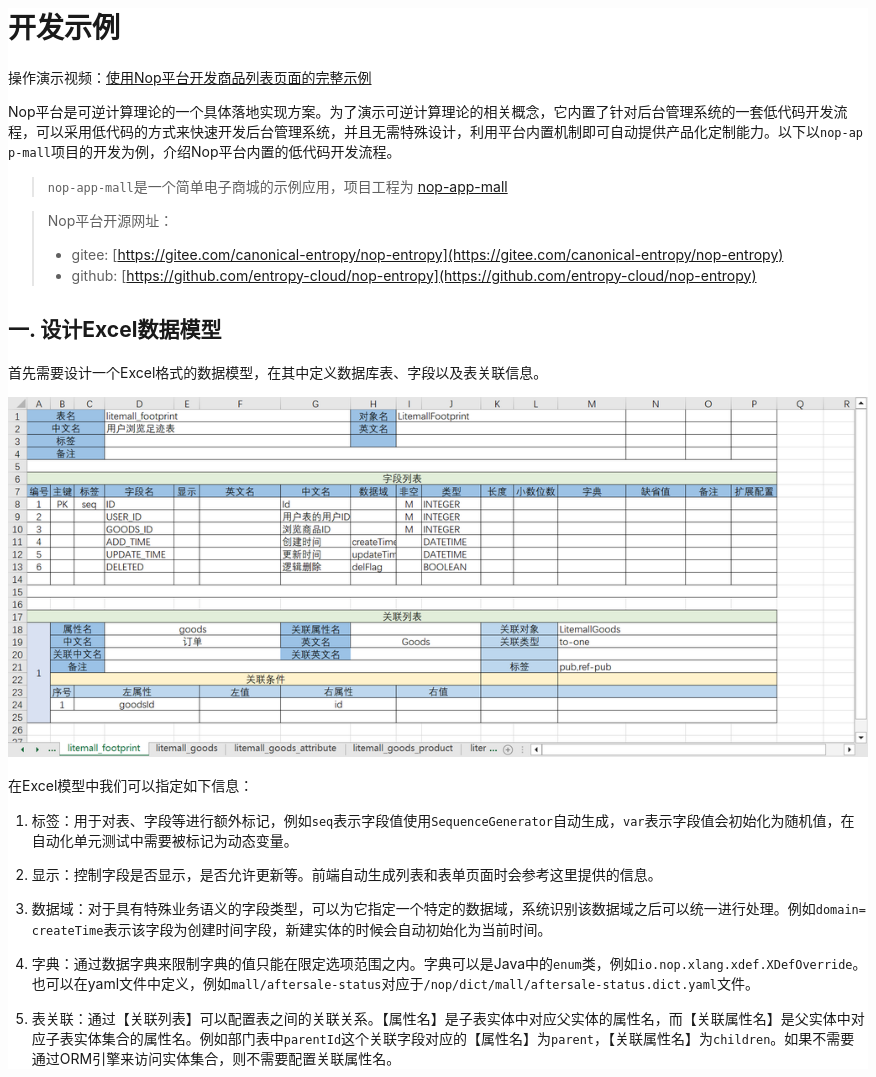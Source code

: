 # 开发示例

操作演示视频：[使用Nop平台开发商品列表页面的完整示例](https://www.bilibili.com/video/BV1384y1g78L/)

Nop平台是可逆计算理论的一个具体落地实现方案。为了演示可逆计算理论的相关概念，它内置了针对后台管理系统的一套低代码开发流程，可以采用低代码的方式来快速开发后台管理系统，并且无需特殊设计，利用平台内置机制即可自动提供产品化定制能力。以下以`nop-app-mall`项目的开发为例，介绍Nop平台内置的低代码开发流程。

> `nop-app-mall`是一个简单电子商城的示例应用，项目工程为 [nop-app-mall](https://gitee.com/canonical-entropy/nop-app-mall)

> Nop平台开源网址：
> 
> * gitee: [https://gitee.com/canonical-entropy/nop-entropy](https://gitee.com/canonical-entropy/nop-entropy)
> * github: [https://github.com/entropy-cloud/nop-entropy](https://github.com/entropy-cloud/nop-entropy)

## 一. 设计Excel数据模型

首先需要设计一个Excel格式的数据模型，在其中定义数据库表、字段以及表关联信息。

![](excel-model.png)

在Excel模型中我们可以指定如下信息：

1. 标签：用于对表、字段等进行额外标记，例如`seq`表示字段值使用`SequenceGenerator`自动生成，`var`表示字段值会初始化为随机值，在自动化单元测试中需要被标记为动态变量。

2. 显示：控制字段是否显示，是否允许更新等。前端自动生成列表和表单页面时会参考这里提供的信息。

3. 数据域：对于具有特殊业务语义的字段类型，可以为它指定一个特定的数据域，系统识别该数据域之后可以统一进行处理。例如`domain=createTime`表示该字段为创建时间字段，新建实体的时候会自动初始化为当前时间。

4. 字典：通过数据字典来限制字典的值只能在限定选项范围之内。字典可以是Java中的`enum`类，例如`io.nop.xlang.xdef.XDefOverride`。也可以在yaml文件中定义，例如`mall/aftersale-status`对应于`/nop/dict/mall/aftersale-status.dict.yaml`文件。

5. 表关联：通过【关联列表】可以配置表之间的关联关系。【属性名】是子表实体中对应父实体的属性名，而【关联属性名】是父实体中对应子表实体集合的属性名。例如部门表中`parentId`这个关联字段对应的【属性名】为`parent`，【关联属性名】为`children`。如果不需要通过ORM引擎来访问实体集合，则不需要配置关联属性名。
